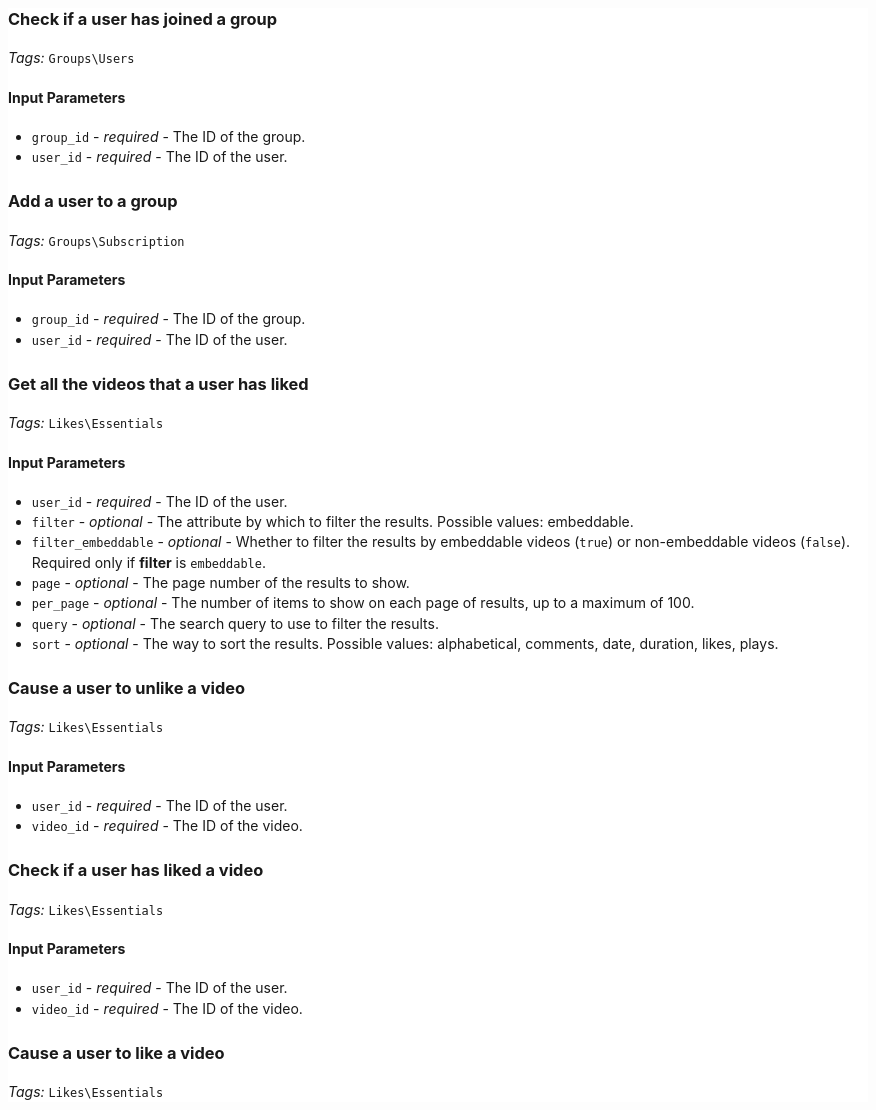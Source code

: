 ### Check if a user has joined a group

*Tags:* `Groups\Users`

#### Input Parameters
* `group_id` - _required_ - The ID of the group.
* `user_id` - _required_ - The ID of the user.

### Add a user to a group

*Tags:* `Groups\Subscription`

#### Input Parameters
* `group_id` - _required_ - The ID of the group.
* `user_id` - _required_ - The ID of the user.

### Get all the videos that a user has liked

*Tags:* `Likes\Essentials`

#### Input Parameters
* `user_id` - _required_ - The ID of the user.
* `filter` - _optional_ - The attribute by which to filter the results.
    Possible values: embeddable.
* `filter_embeddable` - _optional_ - Whether to filter the results by embeddable videos (`true`) or non-embeddable videos (`false`). Required only if **filter** is `embeddable`.
* `page` - _optional_ - The page number of the results to show.
* `per_page` - _optional_ - The number of items to show on each page of results, up to a maximum of 100.
* `query` - _optional_ - The search query to use to filter the results.
* `sort` - _optional_ - The way to sort the results.
    Possible values: alphabetical, comments, date, duration, likes, plays.

### Cause a user to unlike a video

*Tags:* `Likes\Essentials`

#### Input Parameters
* `user_id` - _required_ - The ID of the user.
* `video_id` - _required_ - The ID of the video.

### Check if a user has liked a video

*Tags:* `Likes\Essentials`

#### Input Parameters
* `user_id` - _required_ - The ID of the user.
* `video_id` - _required_ - The ID of the video.

### Cause a user to like a video

*Tags:* `Likes\Essentials`
